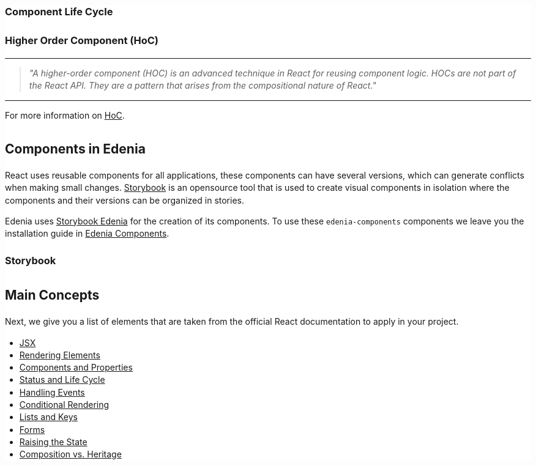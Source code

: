 ### Component Life Cycle

<iframe
width="100%" height="350" src="https://www.youtube.com/embed/qnN_FuFNq2g" frameBorder="0" allow="accelerometer; autoplay; encrypted-media; gyroscope; picture-in-picture" allowFullScreen>
</iframe>

### Higher Order Component (HoC)

* * *

>*"A higher-order component (HOC) is an advanced technique in React for reusing component logic. HOCs are not part of the React API. They are a pattern that arises from the compositional nature of React."*  

* * *


For more information on [HoC](https://reactjs.org/docs/higher-order-components.html#:~:text=Un%20componente%20de%20orden%20superior,de%20la%20l%C3%B3gica%20de%20componentes.&text=En%20concreto%2C%20un%20componente%20de,y%20devuelve%20un%20nuevo%20componente.).

## Components in Edenia

React uses reusable components for all applications, these components can have several versions, which can generate conflicts when making small changes. [Storybook](https://storybook.js.org/) is an opensource tool that is used to create visual components in isolation where the components and their versions can be organized in stories.

Edenia uses [Storybook Edenia](https://components.edenia.cloud/) for the creation of its components. To use these `edenia-components` components we leave you the installation guide in [Edenia Components](https://www.npmjs.com/package/@eoscostarica/eoscr-components#installation).

### Storybook

<iframe
width="100%" height="350" src="https://www.youtube.com/embed/BySFuXgG-ow" frameBorder="0" allow="accelerometer; autoplay; encrypted-media; gyroscope; picture-in-picture" allowFullScreen>
</iframe>

## Main Concepts

Next, we give you a list of elements that are taken from the official React documentation to apply in your project.

* [JSX](https://reactjs.org/docs/introducing-jsx.html)
* [Rendering Elements](https://reactjs.org/docs/rendering-elements.html)
* [Components and Properties](https://reactjs.org/docs/components-and-props.html)
* [Status and Life Cycle](https://reactjs.org/docs/state-and-lifecycle.html)
* [Handling Events](https://reactjs.org/docs/handling-events.html)
* [Conditional Rendering](https://reactjs.org/docs/conditional-rendering.html)
* [Lists and Keys](https://reactjs.org/docs/lists-and-keys.html)
* [Forms](https://reactjs.org/docs/forms.html)
* [Raising the State](https://reactjs.org/docs/lifting-state-up.html)
* [Composition vs. Heritage](https://reactjs.org/docs/composition-vs-inheritance.html)
